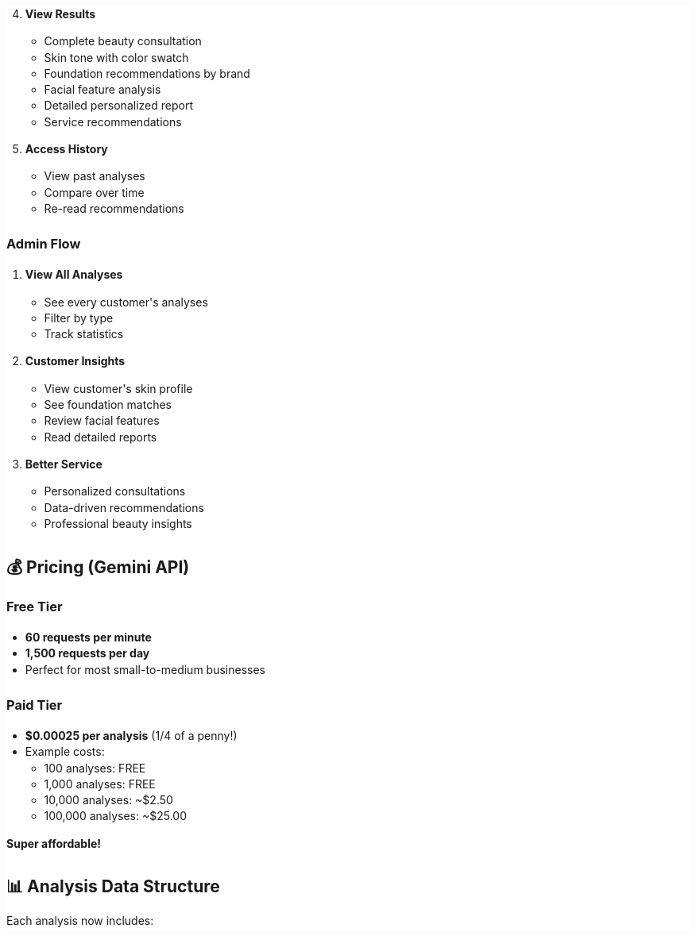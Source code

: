 4. **View Results**
   - Complete beauty consultation
   - Skin tone with color swatch
   - Foundation recommendations by brand
   - Facial feature analysis
   - Detailed personalized report
   - Service recommendations

5. **Access History**
   - View past analyses
   - Compare over time
   - Re-read recommendations

### Admin Flow

1. **View All Analyses**
   - See every customer's analyses
   - Filter by type
   - Track statistics

2. **Customer Insights**
   - View customer's skin profile
   - See foundation matches
   - Review facial features
   - Read detailed reports

3. **Better Service**
   - Personalized consultations
   - Data-driven recommendations
   - Professional beauty insights

## 💰 Pricing (Gemini API)

### Free Tier
- **60 requests per minute**
- **1,500 requests per day**
- Perfect for most small-to-medium businesses

### Paid Tier
- **$0.00025 per analysis** (1/4 of a penny!)
- Example costs:
  - 100 analyses: FREE
  - 1,000 analyses: FREE  
  - 10,000 analyses: ~$2.50
  - 100,000 analyses: ~$25.00

**Super affordable!**

## 📊 Analysis Data Structure

Each analysis now includes:
